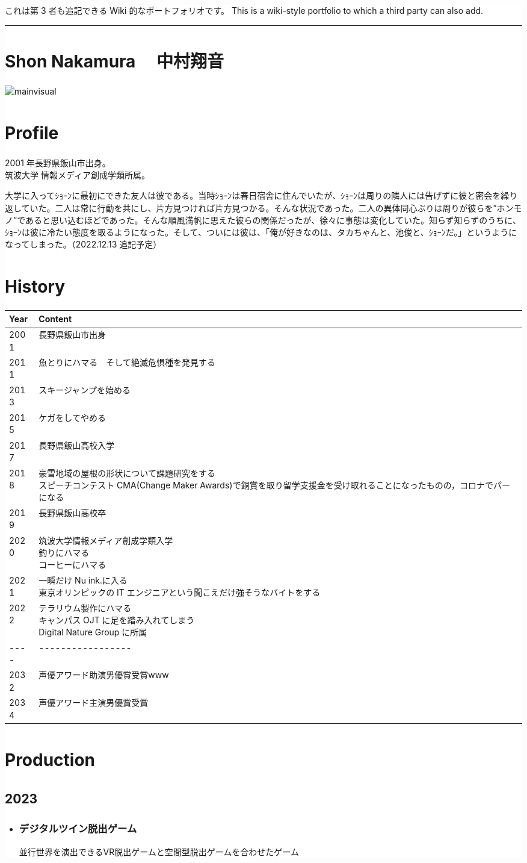 これは第 3 者も追記できる Wiki 的なポートフォリオです。
This is a wiki-style portfolio to which a third party can also add.

---

# Shon Nakamura 　中村翔音

<img width="100%" alt="mainvisual" src="assets/mainvisual.jpg">

# Profile

2001 年長野県飯山市出身。  
筑波大学 情報メディア創成学類所属。

大学に入ってｼｮｰﾝに最初にできた友人は彼である。当時ｼｮｰﾝは春日宿舎に住んでいたが、ｼｮｰﾝは周りの隣人には告げずに彼と密会を繰り返していた。二人は常に行動を共にし、片方見つければ片方見つかる。そんな状況であった。二人の異体同心ぶりは周りが彼らを”ホンモノ”であると思い込むほどであった。そんな順風満帆に思えた彼らの関係だったが、徐々に事態は変化していた。知らず知らずのうちに、ｼｮｰﾝは彼に冷たい態度を取るようになった。そして、ついには彼は、「俺が好きなのは、タカちゃんと、池俊と、ｼｮｰﾝだ。」というようになってしまった。（2022.12.13 追記予定）

# History

| Year | Content                                                                                                                                                             |
| :--- | :------------------------------------------------------------------------------------------------------------------------------------------------------------------ |
| 2001 | 長野県飯山市出身                                                                                                                                                    |
| 2011 | 魚とりにハマる　そして絶滅危惧種を発見する                                                                                                                          |
| 2013 | スキージャンプを始める                                                                                                                                              |
| 2015 | ケガをしてやめる                                                                                                                                                    |
| 2017 | 長野県飯山高校入学                                                                                                                                                  |
| 2018 | 豪雪地域の屋根の形状について課題研究をする <br> スピーチコンテスト CMA(Change Maker Awards)で銅賞を取り留学支援金を受け取れることになったものの，コロナでパーになる |
| 2019 | 長野県飯山高校卒                                                                                                                                                    |
| 2020 | 筑波大学情報メディア創成学類入学 <br> 釣りにハマる <br> コーヒーにハマる                                                                                            |
| 2021 | 一瞬だけ Nu ink.に入る <br> 東京オリンピックの IT エンジニアという聞こえだけ強そうなバイトをする                                                                    |
| 2022 | テラリウム製作にハマる <br> キャンパス OJT に足を踏み入れてしまう <br> Digital Nature Group に所属                                                                  |
| ---- | -----------------                                                                  |
| 2032 | 声優アワード助演男優賞受賞www                                                                                                                                          |
| 2034 | 声優アワード主演男優賞受賞                                                                                                                                          |

# Production
## 2023

- ### デジタルツイン脱出ゲーム
  並行世界を演出できるVR脱出ゲームと空間型脱出ゲームを合わせたゲーム
  